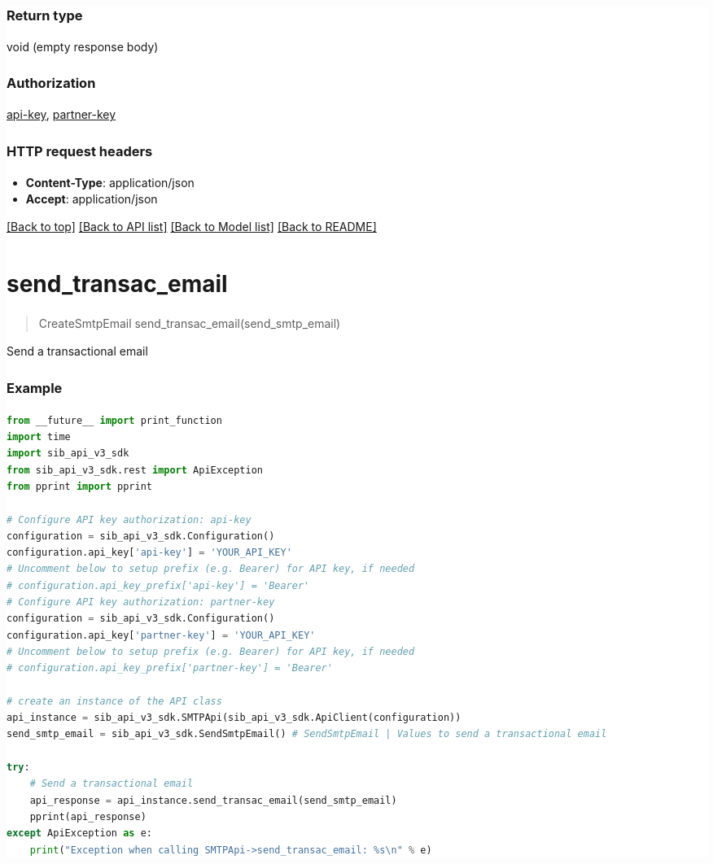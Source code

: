 ### Return type

void (empty response body)

### Authorization

[api-key](../README.md#api-key), [partner-key](../README.md#partner-key)

### HTTP request headers

 - **Content-Type**: application/json
 - **Accept**: application/json

[[Back to top]](#) [[Back to API list]](../README.md#documentation-for-api-endpoints) [[Back to Model list]](../README.md#documentation-for-models) [[Back to README]](../README.md)

# **send_transac_email**
> CreateSmtpEmail send_transac_email(send_smtp_email)

Send a transactional email

### Example
```python
from __future__ import print_function
import time
import sib_api_v3_sdk
from sib_api_v3_sdk.rest import ApiException
from pprint import pprint

# Configure API key authorization: api-key
configuration = sib_api_v3_sdk.Configuration()
configuration.api_key['api-key'] = 'YOUR_API_KEY'
# Uncomment below to setup prefix (e.g. Bearer) for API key, if needed
# configuration.api_key_prefix['api-key'] = 'Bearer'
# Configure API key authorization: partner-key
configuration = sib_api_v3_sdk.Configuration()
configuration.api_key['partner-key'] = 'YOUR_API_KEY'
# Uncomment below to setup prefix (e.g. Bearer) for API key, if needed
# configuration.api_key_prefix['partner-key'] = 'Bearer'

# create an instance of the API class
api_instance = sib_api_v3_sdk.SMTPApi(sib_api_v3_sdk.ApiClient(configuration))
send_smtp_email = sib_api_v3_sdk.SendSmtpEmail() # SendSmtpEmail | Values to send a transactional email

try:
    # Send a transactional email
    api_response = api_instance.send_transac_email(send_smtp_email)
    pprint(api_response)
except ApiException as e:
    print("Exception when calling SMTPApi->send_transac_email: %s\n" % e)
```
